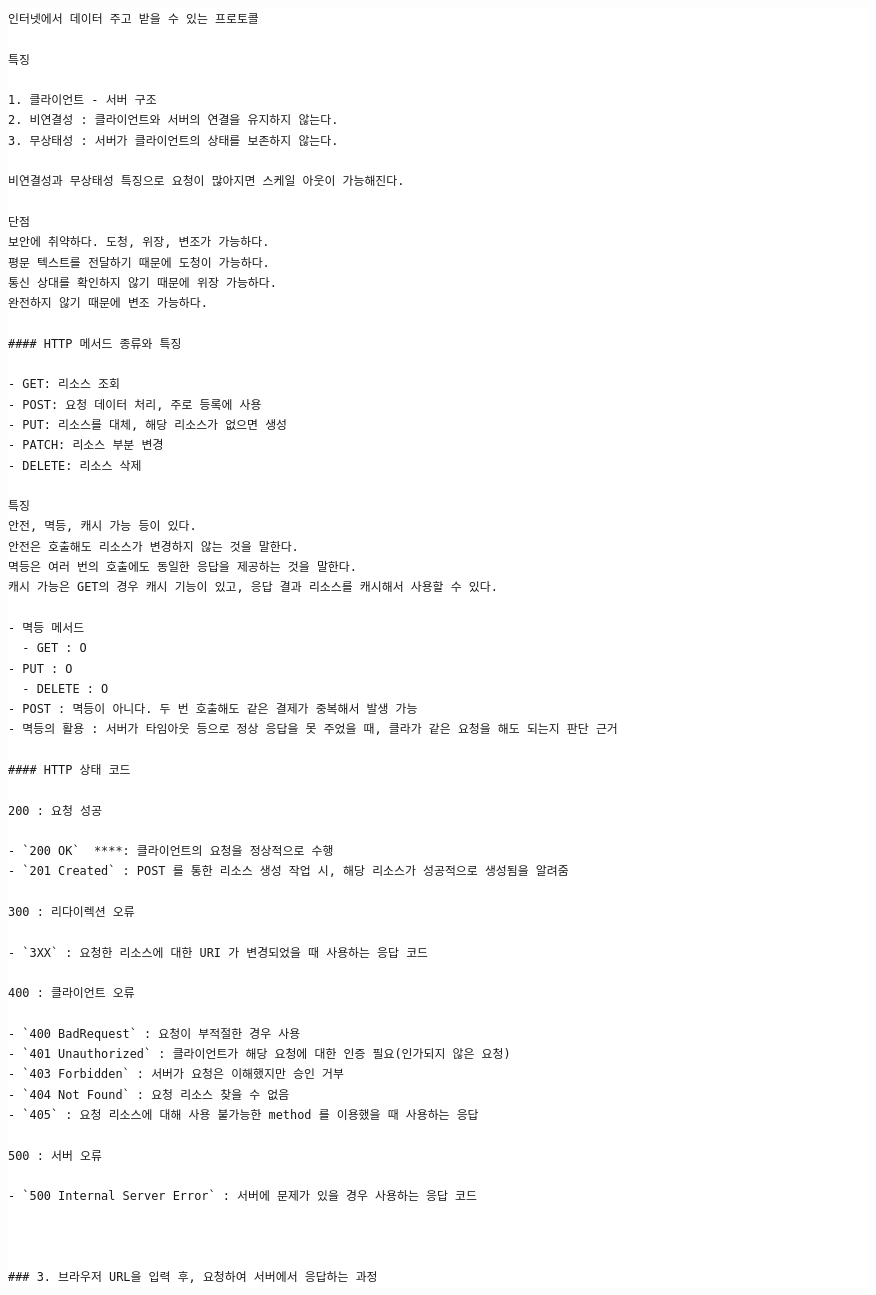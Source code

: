    ```
   인터넷에서 데이터 주고 받을 수 있는 프로토콜
   
   특징

   1. 클라이언트 - 서버 구조
2. 비연결성 : 클라이언트와 서버의 연결을 유지하지 않는다.
   3. 무상태성 : 서버가 클라이언트의 상태를 보존하지 않는다.
   
   비연결성과 무상태성 특징으로 요청이 많아지면 스케일 아웃이 가능해진다.
   
   단점
보안에 취약하다. 도청, 위장, 변조가 가능하다.
   평문 텍스트를 전달하기 때문에 도청이 가능하다.
통신 상대를 확인하지 않기 때문에 위장 가능하다.
   완전하지 않기 때문에 변조 가능하다.
   
   #### HTTP 메서드 종류와 특징
   
   - GET: 리소스 조회
- POST: 요청 데이터 처리, 주로 등록에 사용
   - PUT: 리소스를 대체, 해당 리소스가 없으면 생성
   - PATCH: 리소스 부분 변경
   - DELETE: 리소스 삭제
   
   특징
안전, 멱등, 캐시 가능 등이 있다.
   안전은 호출해도 리소스가 변경하지 않는 것을 말한다.
   멱등은 여러 번의 호출에도 동일한 응답을 제공하는 것을 말한다.
   캐시 가능은 GET의 경우 캐시 기능이 있고, 응답 결과 리소스를 캐시해서 사용할 수 있다.
   
   - 멱등 메서드
     - GET : O
  - PUT : O
     - DELETE : O
  - POST : 멱등이 아니다. 두 번 호출해도 같은 결제가 중복해서 발생 가능
   - 멱등의 활용 : 서버가 타임아웃 등으로 정상 응답을 못 주었을 때, 클라가 같은 요청을 해도 되는지 판단 근거

   #### HTTP 상태 코드
   
200 : 요청 성공
   
- `200 OK`  ****: 클라이언트의 요청을 정상적으로 수행
   - `201 Created` : POST 를 통한 리소스 생성 작업 시, 해당 리소스가 성공적으로 생성됨을 알려줌

   300 : 리다이렉션 오류

   - `3XX` : 요청한 리소스에 대한 URI 가 변경되었을 때 사용하는 응답 코드
   
   400 : 클라이언트 오류
   
   - `400 BadRequest` : 요청이 부적절한 경우 사용
- `401 Unauthorized` : 클라이언트가 해당 요청에 대한 인증 필요(인가되지 않은 요청)
   - `403 Forbidden` : 서버가 요청은 이해했지만 승인 거부
- `404 Not Found` : 요청 리소스 찾을 수 없음
   - `405` : 요청 리소스에 대해 사용 불가능한 method 를 이용했을 때 사용하는 응답

   500 : 서버 오류

   - `500 Internal Server Error` : 서버에 문제가 있을 경우 사용하는 응답 코드

   

   ### 3. 브라우저 URL을 입력 후, 요청하여 서버에서 응답하는 과정
   ```